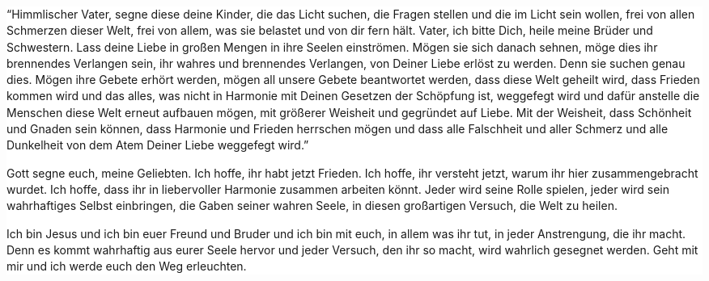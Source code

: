 “Himmlischer Vater, segne diese deine Kinder, die das Licht suchen, die Fragen stellen und die im Licht sein wollen, frei von allen Schmerzen dieser Welt, frei von allem, was sie belastet und von dir fern hält. Vater, ich bitte Dich, heile meine Brüder und Schwestern. Lass deine Liebe in großen Mengen in ihre Seelen einströmen. Mögen sie sich danach sehnen, möge dies ihr brennendes Verlangen sein, ihr wahres und brennendes Verlangen, von Deiner Liebe erlöst zu werden. Denn sie suchen genau dies. Mögen ihre Gebete erhört werden, mögen all unsere Gebete beantwortet werden, dass diese Welt geheilt wird, dass Frieden kommen wird und das alles, was nicht in Harmonie mit Deinen Gesetzen der Schöpfung ist, weggefegt wird und dafür anstelle die Menschen diese Welt erneut aufbauen mögen, mit größerer Weisheit und gegründet auf Liebe. Mit der Weisheit, dass Schönheit und Gnaden sein können, dass Harmonie und Frieden herrschen mögen und dass alle Falschheit und aller Schmerz und alle Dunkelheit von dem Atem Deiner Liebe weggefegt wird.”

Gott segne euch, meine Geliebten. Ich hoffe, ihr habt jetzt Frieden. Ich hoffe, ihr versteht jetzt, warum ihr hier zusammengebracht wurdet. Ich hoffe, dass ihr in liebervoller Harmonie zusammen arbeiten könnt. Jeder wird seine Rolle spielen, jeder wird sein wahrhaftiges Selbst einbringen, die Gaben seiner wahren Seele, in diesen großartigen Versuch, die Welt zu heilen.

Ich bin Jesus und ich bin euer Freund und Bruder und ich bin mit euch, in allem was ihr tut, in jeder Anstrengung, die ihr macht. Denn es kommt wahrhaftig aus eurer Seele hervor und jeder Versuch, den ihr so macht, wird wahrlich gesegnet werden. Geht mit mir und ich werde euch den Weg erleuchten.
